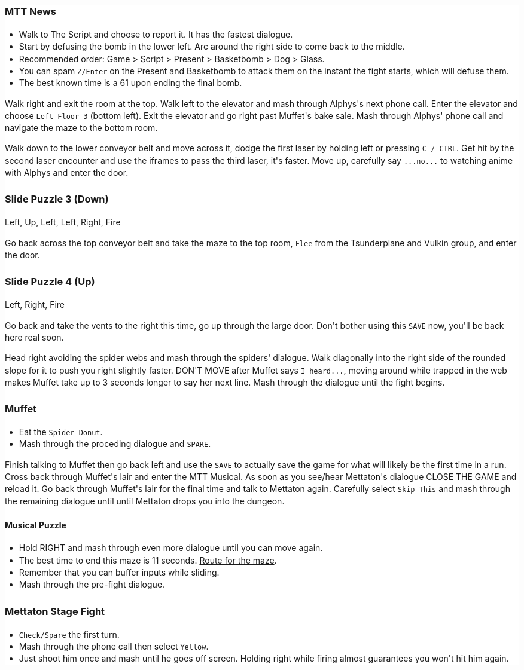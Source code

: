 ### MTT News
- Walk to The Script and choose to report it. It has the fastest dialogue.
- Start by defusing the bomb in the lower left. Arc around the right side to come back to the middle.
- Recommended order: Game > Script > Present > Basketbomb > Dog > Glass.
- You can spam `Z/Enter` on the Present and Basketbomb to attack them on the instant the fight starts, which will defuse them.
- The best known time is a 61 upon ending the final bomb.

Walk right and exit the room at the top. Walk left to the elevator and mash through Alphys's next phone call. Enter the elevator and choose `Left Floor 3` (bottom left). Exit the elevator and go right past Muffet's bake sale. Mash through Alphys' phone call and navigate the maze to the bottom room.

Walk down to the lower conveyor belt and move across it, dodge the first laser by holding left or pressing `C / CTRL`. Get hit by the second laser encounter and use the iframes to pass the third laser, it's faster. Move up, carefully say `...no...` to watching anime with Alphys and enter the door.

### Slide Puzzle 3 (Down)
Left, Up, Left, Left, Right, Fire

Go back across the top conveyor belt and take the maze to the top room, `Flee` from the Tsunderplane and Vulkin group, and enter the door.

### Slide Puzzle 4 (Up)
Left, Right, Fire

Go back and take the vents to the right this time, go up through the large door. Don't bother using this `SAVE` now, you'll be back here real soon. 

Head right avoiding the spider webs and mash through the spiders' dialogue. Walk diagonally into the right side of the rounded slope for it to push you right slightly faster. DON'T MOVE after Muffet says `I heard...`, moving around while trapped in the web makes Muffet take up to 3 seconds longer to say her next line. Mash through the dialogue until the fight begins.

### Muffet
- Eat the `Spider Donut`.
- Mash through the proceding dialogue and `SPARE`.

Finish talking to Muffet then go back left and use the `SAVE` to actually save the game for what will likely be the first time in a run. Cross back through Muffet's lair and enter the MTT Musical. As soon as you see/hear Mettaton's dialogue CLOSE THE GAME and reload it. Go back through Muffet's lair for the final time and talk to Mettaton again. Carefully select `Skip This` and mash through the remaining dialogue until until Mettaton drops you into the dungeon.

#### Musical Puzzle
- Hold RIGHT and mash through even more dialogue until you can move again.
- The best time to end this maze is 11 seconds. [Route for the maze](http://i.imgur.com/om88n78.png).
- Remember that you can buffer inputs while sliding.
- Mash through the pre-fight dialogue.

### Mettaton Stage Fight
- `Check/Spare` the first turn.
- Mash through the phone call then select `Yellow`.
- Just shoot him once and mash until he goes off screen. Holding right while firing almost guarantees you won't hit him again.
